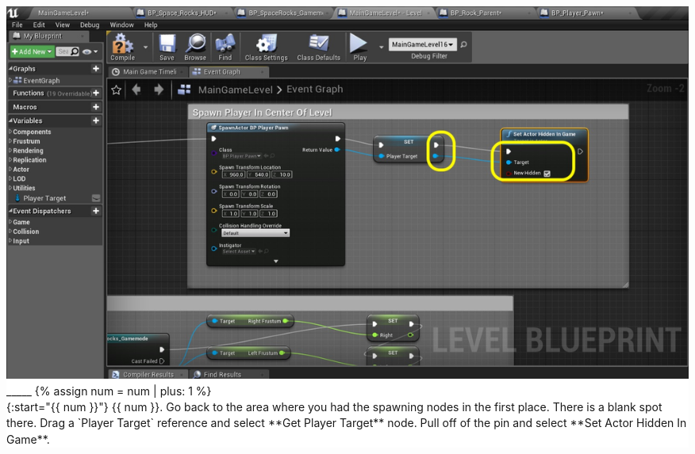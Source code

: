 <img src="images/SetToSetActorPins.jpg"  class= "img-fluid"  alt="Create new sprite with button">  
</div>
</div>
_____ 
{% assign num = num | plus: 1 %}
<div class = "row">
<div class="col-12 col-lg-4 col align-self-center">
<div markdown = "1">
{:start="{{ num }}"}
{{ num }}. Go back to the area where you had the spawning nodes in the first place.  There is a blank spot there.  Drag a `Player Target` reference and select **Get Player Target** node.  Pull off of the pin and select **Set Actor Hidden In Game**.
</div>
</div>
<div class="col-12 col-lg-8">